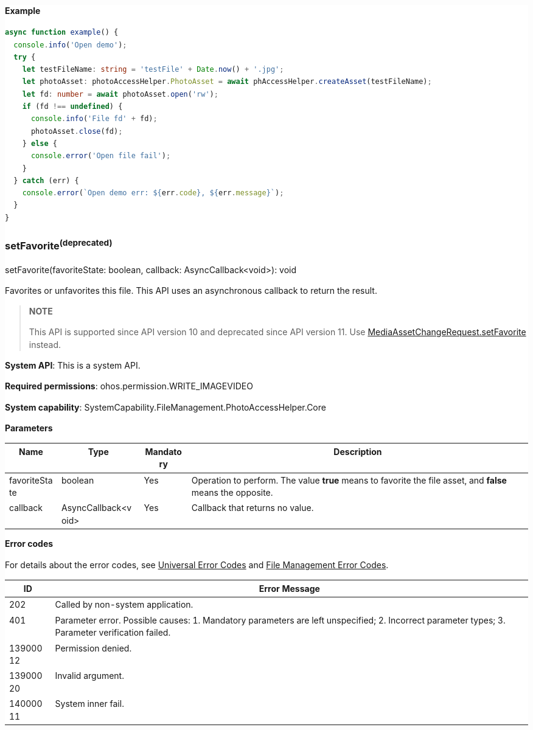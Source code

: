 **Example**

```ts
async function example() {
  console.info('Open demo');
  try {
    let testFileName: string = 'testFile' + Date.now() + '.jpg';
    let photoAsset: photoAccessHelper.PhotoAsset = await phAccessHelper.createAsset(testFileName);
    let fd: number = await photoAsset.open('rw');
    if (fd !== undefined) {
      console.info('File fd' + fd);
      photoAsset.close(fd);
    } else {
      console.error('Open file fail');
    }
  } catch (err) {
    console.error(`Open demo err: ${err.code}, ${err.message}`);
  }
}
```

### setFavorite<sup>(deprecated)</sup>

setFavorite(favoriteState: boolean, callback: AsyncCallback&lt;void&gt;): void

Favorites or unfavorites this file. This API uses an asynchronous callback to return the result.

> **NOTE**
>
> This API is supported since API version 10 and deprecated since API version 11. Use [MediaAssetChangeRequest.setFavorite](#setfavorite11) instead.

**System API**: This is a system API.

**Required permissions**: ohos.permission.WRITE_IMAGEVIDEO

**System capability**: SystemCapability.FileManagement.PhotoAccessHelper.Core

**Parameters**

| Name       | Type                       | Mandatory  | Description                                |
| ---------- | ------------------------- | ---- | ---------------------------------- |
| favoriteState | boolean                   | Yes   | Operation to perform. The value **true** means to favorite the file asset, and **false** means the opposite.|
| callback   | AsyncCallback&lt;void&gt; | Yes   | Callback that returns no value.                             |

**Error codes**

For details about the error codes, see [Universal Error Codes](../errorcode-universal.md) and [File Management Error Codes](../apis-core-file-kit/errorcode-filemanagement.md).

| ID| Error Message|
| -------- | ---------------------------------------- |
| 202        |  Called by non-system application.         |
| 401 | Parameter error. Possible causes: 1. Mandatory parameters are left unspecified; 2. Incorrect parameter types; 3. Parameter verification failed. | 
| 13900012     | Permission denied.         |
| 13900020     | Invalid argument.         |
| 14000011       | System inner fail.         |
